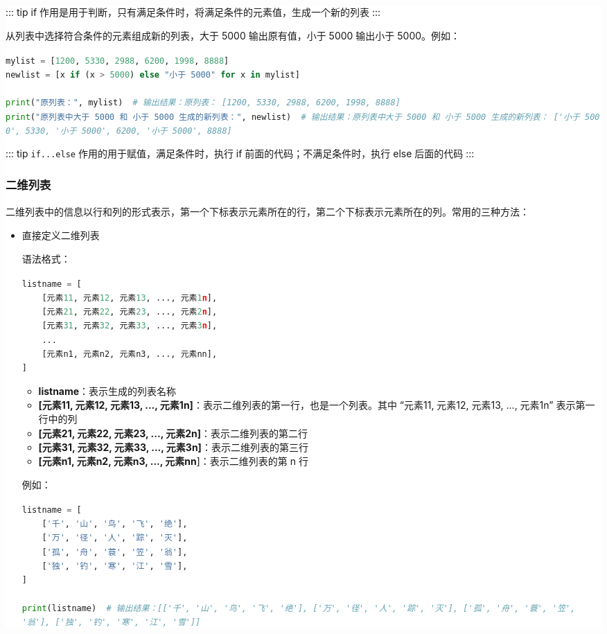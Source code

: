 ::: tip
if 作用是用于判断，只有满足条件时，将满足条件的元素值，生成一个新的列表
:::

从列表中选择符合条件的元素组成新的列表，大于 5000 输出原有值，小于 5000 输出小于 5000。例如：

```python
mylist = [1200, 5330, 2988, 6200, 1998, 8888]
newlist = [x if (x > 5000) else "小于 5000" for x in mylist]

print("原列表：", mylist)  # 输出结果：原列表： [1200, 5330, 2988, 6200, 1998, 8888]
print("原列表中大于 5000 和 小于 5000 生成的新列表：", newlist)  # 输出结果：原列表中大于 5000 和 小于 5000 生成的新列表： ['小于 5000', 5330, '小于 5000', 6200, '小于 5000', 8888]
```

::: tip
`if...else` 作用的用于赋值，满足条件时，执行 if 前面的代码；不满足条件时，执行 else 后面的代码
:::

### 二维列表

二维列表中的信息以行和列的形式表示，第一个下标表示元素所在的行，第二个下标表示元素所在的列。常用的三种方法：

- 直接定义二维列表

    语法格式：

    ```python
    listname = [
        [元素11, 元素12, 元素13, ..., 元素1n],
        [元素21, 元素22, 元素23, ..., 元素2n],
        [元素31, 元素32, 元素33, ..., 元素3n],
        ...
        [元素n1, 元素n2, 元素n3, ..., 元素nn],
    ]
    ```

    - **listname**：表示生成的列表名称
    - **[元素11, 元素12, 元素13, ..., 元素1n]**：表示二维列表的第一行，也是一个列表。其中 “元素11, 元素12, 元素13, ..., 元素1n” 表示第一行中的列
    - **[元素21, 元素22, 元素23, ..., 元素2n]**：表示二维列表的第二行
    - **[元素31, 元素32, 元素33, ..., 元素3n]**：表示二维列表的第三行
    - **[元素n1, 元素n2, 元素n3, ..., 元素nn**]：表示二维列表的第 n 行

    例如：

    ```python
    listname = [
        ['千', '山', '鸟', '飞', '绝'],
        ['万', '径', '人', '踪', '灭'],
        ['孤', '舟', '蓑', '笠', '翁'],
        ['独', '钓', '寒', '江', '雪'],
    ]

    print(listname)  # 输出结果：[['千', '山', '鸟', '飞', '绝'], ['万', '径', '人', '踪', '灭'], ['孤', '舟', '蓑', '笠', '翁'], ['独', '钓', '寒', '江', '雪']]
    ```
